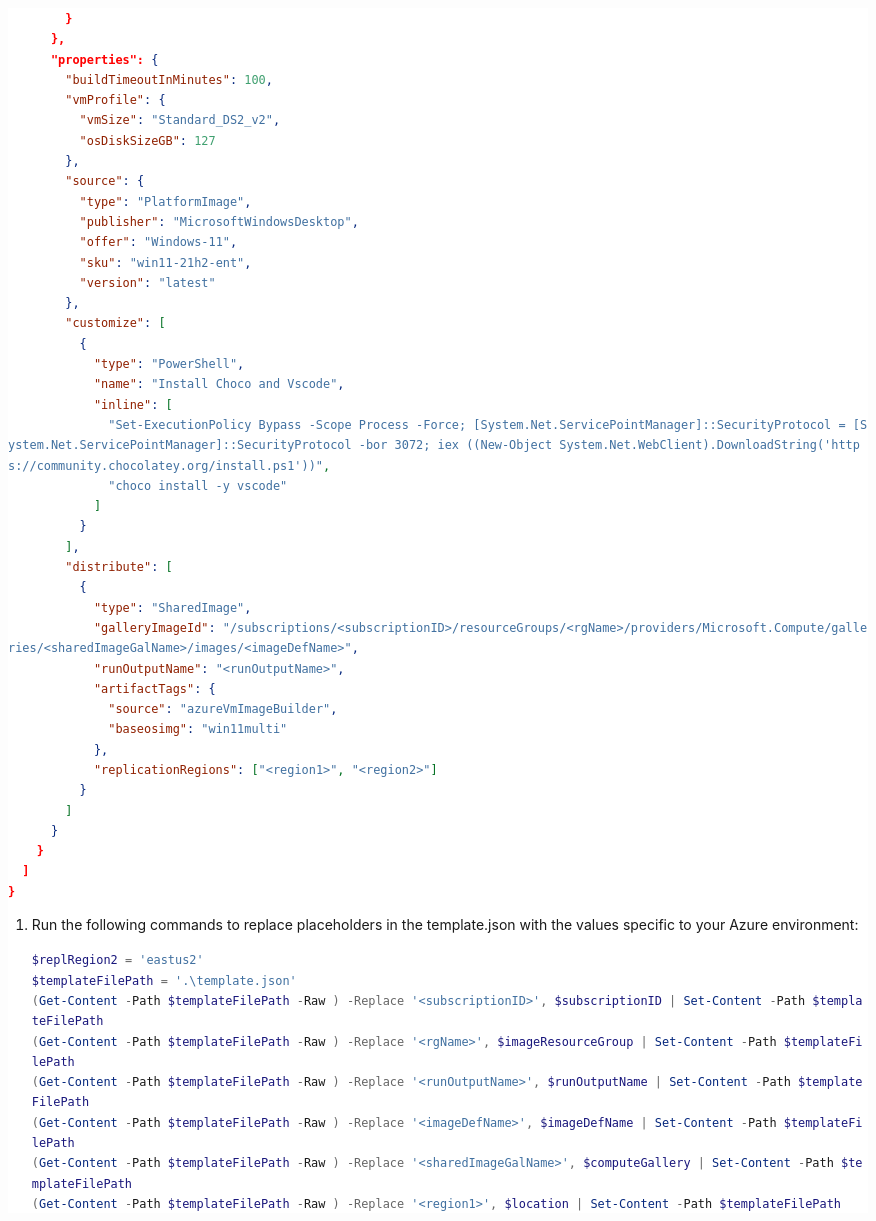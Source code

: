    ```json
           }
         },
         "properties": {
           "buildTimeoutInMinutes": 100,
           "vmProfile": {
             "vmSize": "Standard_DS2_v2",
             "osDiskSizeGB": 127
           },
           "source": {
             "type": "PlatformImage",
             "publisher": "MicrosoftWindowsDesktop",
             "offer": "Windows-11",
             "sku": "win11-21h2-ent",
             "version": "latest"
           },
           "customize": [
             {
               "type": "PowerShell",
               "name": "Install Choco and Vscode",
               "inline": [
                 "Set-ExecutionPolicy Bypass -Scope Process -Force; [System.Net.ServicePointManager]::SecurityProtocol = [System.Net.ServicePointManager]::SecurityProtocol -bor 3072; iex ((New-Object System.Net.WebClient).DownloadString('https://community.chocolatey.org/install.ps1'))",
                 "choco install -y vscode"
               ]
             }
           ],
           "distribute": [
             {
               "type": "SharedImage",
               "galleryImageId": "/subscriptions/<subscriptionID>/resourceGroups/<rgName>/providers/Microsoft.Compute/galleries/<sharedImageGalName>/images/<imageDefName>",
               "runOutputName": "<runOutputName>",
               "artifactTags": {
                 "source": "azureVmImageBuilder",
                 "baseosimg": "win11multi"
               },
               "replicationRegions": ["<region1>", "<region2>"]
             }
           ]
         }
       }
     ]
   }
   ```

1. Run the following commands to replace placeholders in the template.json with the values specific to your Azure environment:

   ```powershell
   $replRegion2 = 'eastus2'
   $templateFilePath = '.\template.json'
   (Get-Content -Path $templateFilePath -Raw ) -Replace '<subscriptionID>', $subscriptionID | Set-Content -Path $templateFilePath
   (Get-Content -Path $templateFilePath -Raw ) -Replace '<rgName>', $imageResourceGroup | Set-Content -Path $templateFilePath
   (Get-Content -Path $templateFilePath -Raw ) -Replace '<runOutputName>', $runOutputName | Set-Content -Path $templateFilePath
   (Get-Content -Path $templateFilePath -Raw ) -Replace '<imageDefName>', $imageDefName | Set-Content -Path $templateFilePath
   (Get-Content -Path $templateFilePath -Raw ) -Replace '<sharedImageGalName>', $computeGallery | Set-Content -Path $templateFilePath
   (Get-Content -Path $templateFilePath -Raw ) -Replace '<region1>', $location | Set-Content -Path $templateFilePath
   ```